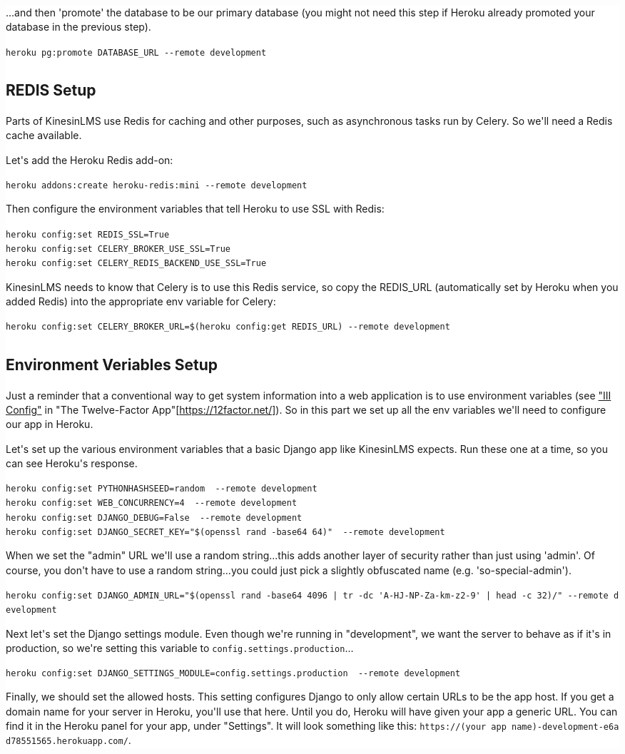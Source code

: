 ...and then 'promote' the database to be our primary database (you might not need this step if Heroku already promoted your database in the previous step).

    heroku pg:promote DATABASE_URL --remote development

## REDIS Setup

Parts of KinesinLMS use Redis for caching and other purposes, such as asynchronous tasks run by Celery. So we'll need a
Redis cache available.

Let's add the Heroku Redis add-on:

    heroku addons:create heroku-redis:mini --remote development

Then configure the environment variables that tell Heroku to use SSL with Redis:

    heroku config:set REDIS_SSL=True
    heroku config:set CELERY_BROKER_USE_SSL=True
    heroku config:set CELERY_REDIS_BACKEND_USE_SSL=True

KinesinLMS needs to know that Celery is to use this Redis service, so copy the REDIS_URL (automatically
set by Heroku when you added Redis) into the appropriate env variable for Celery:

    heroku config:set CELERY_BROKER_URL=$(heroku config:get REDIS_URL) --remote development

## Environment Veriables Setup

Just a reminder that a conventional way to get system information into a web application is to use environment variables (see ["III Config"](https://12factor.net/config) in
"The Twelve-Factor App"[https://12factor.net/]). So in this part we set up all the env variables we'll need to configure our app in Heroku.

Let's set up the various environment variables that a basic Django app like KinesinLMS expects. Run these one at a time, so you can see Heroku's response.

    heroku config:set PYTHONHASHSEED=random  --remote development
    heroku config:set WEB_CONCURRENCY=4  --remote development
    heroku config:set DJANGO_DEBUG=False  --remote development
    heroku config:set DJANGO_SECRET_KEY="$(openssl rand -base64 64)"  --remote development

When we set the "admin" URL we'll use a random string...this adds another layer of security rather than just using 'admin'. Of course,
you don't have to use a random string...you could just pick a slightly obfuscated name (e.g. 'so-special-admin').

    heroku config:set DJANGO_ADMIN_URL="$(openssl rand -base64 4096 | tr -dc 'A-HJ-NP-Za-km-z2-9' | head -c 32)/" --remote development

Next let's set the Django settings module. Even though we're running in "development", we want the server to behave as if it's in production,
so we're setting this variable to `config.settings.production`...

    heroku config:set DJANGO_SETTINGS_MODULE=config.settings.production  --remote development

Finally, we should set the allowed hosts. This setting configures Django to only allow certain URLs
to be the app host. If you get a domain name for your server in Heroku, you'll use that here. Until you do,
Heroku will have given your app a generic URL. You can find it in the Heroku panel for your app, under "Settings".
It will look something like this: `https://(your app name)-development-e6ad78551565.herokuapp.com/`.
